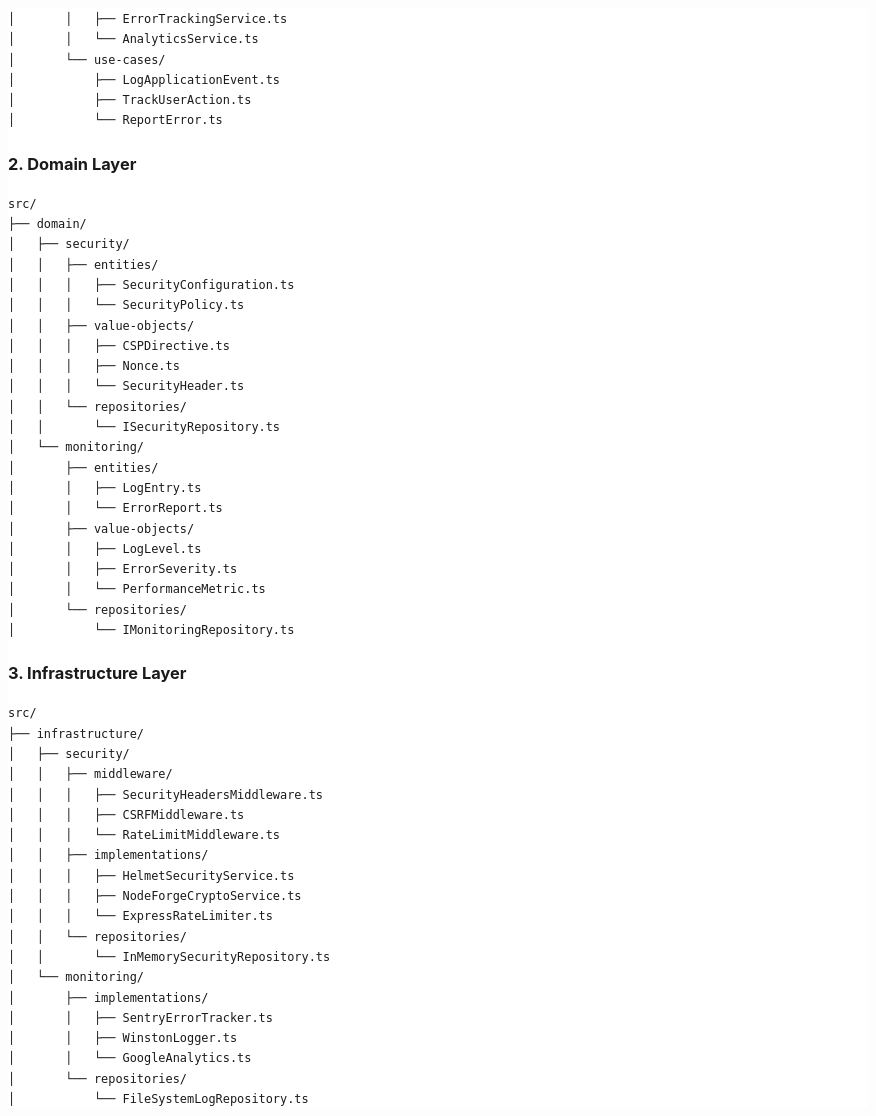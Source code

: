 ```
│       │   ├── ErrorTrackingService.ts
│       │   └── AnalyticsService.ts
│       └── use-cases/
│           ├── LogApplicationEvent.ts
│           ├── TrackUserAction.ts
│           └── ReportError.ts
```

### 2. Domain Layer
```
src/
├── domain/
│   ├── security/
│   │   ├── entities/
│   │   │   ├── SecurityConfiguration.ts
│   │   │   └── SecurityPolicy.ts
│   │   ├── value-objects/
│   │   │   ├── CSPDirective.ts
│   │   │   ├── Nonce.ts
│   │   │   └── SecurityHeader.ts
│   │   └── repositories/
│   │       └── ISecurityRepository.ts
│   └── monitoring/
│       ├── entities/
│       │   ├── LogEntry.ts
│       │   └── ErrorReport.ts
│       ├── value-objects/
│       │   ├── LogLevel.ts
│       │   ├── ErrorSeverity.ts
│       │   └── PerformanceMetric.ts
│       └── repositories/
│           └── IMonitoringRepository.ts
```

### 3. Infrastructure Layer
```
src/
├── infrastructure/
│   ├── security/
│   │   ├── middleware/
│   │   │   ├── SecurityHeadersMiddleware.ts
│   │   │   ├── CSRFMiddleware.ts
│   │   │   └── RateLimitMiddleware.ts
│   │   ├── implementations/
│   │   │   ├── HelmetSecurityService.ts
│   │   │   ├── NodeForgeCryptoService.ts
│   │   │   └── ExpressRateLimiter.ts
│   │   └── repositories/
│   │       └── InMemorySecurityRepository.ts
│   └── monitoring/
│       ├── implementations/
│       │   ├── SentryErrorTracker.ts
│       │   ├── WinstonLogger.ts
│       │   └── GoogleAnalytics.ts
│       └── repositories/
│           └── FileSystemLogRepository.ts
```

